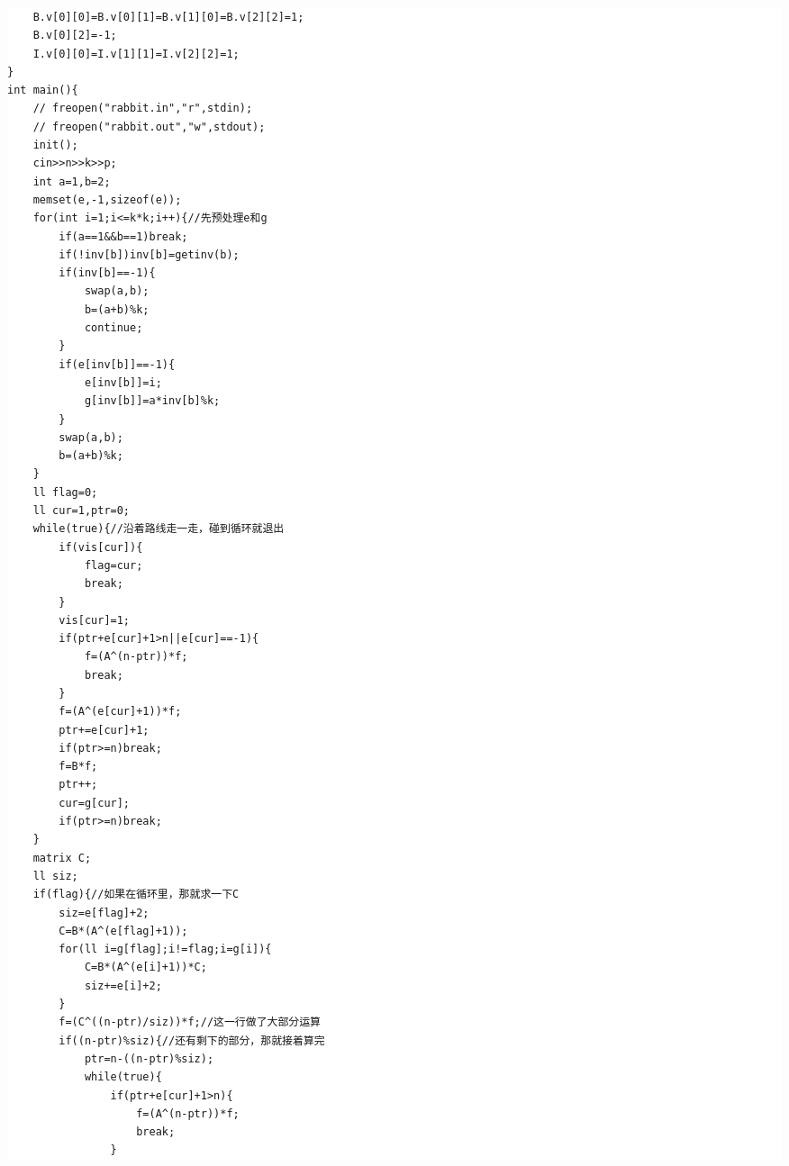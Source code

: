 ```
    B.v[0][0]=B.v[0][1]=B.v[1][0]=B.v[2][2]=1;
    B.v[0][2]=-1;
    I.v[0][0]=I.v[1][1]=I.v[2][2]=1;
}
int main(){
    // freopen("rabbit.in","r",stdin);
    // freopen("rabbit.out","w",stdout);
    init();
    cin>>n>>k>>p;
    int a=1,b=2;
    memset(e,-1,sizeof(e));
    for(int i=1;i<=k*k;i++){//先预处理e和g
        if(a==1&&b==1)break;
        if(!inv[b])inv[b]=getinv(b);
        if(inv[b]==-1){
            swap(a,b);
            b=(a+b)%k;
            continue;
        }
        if(e[inv[b]]==-1){
            e[inv[b]]=i;
            g[inv[b]]=a*inv[b]%k;
        }
        swap(a,b);
        b=(a+b)%k;
    }
    ll flag=0;
    ll cur=1,ptr=0;
    while(true){//沿着路线走一走，碰到循环就退出
        if(vis[cur]){
            flag=cur;
            break;
        }
        vis[cur]=1;
        if(ptr+e[cur]+1>n||e[cur]==-1){
            f=(A^(n-ptr))*f;
            break;
        }
        f=(A^(e[cur]+1))*f;
        ptr+=e[cur]+1;
        if(ptr>=n)break;
        f=B*f;
        ptr++;
        cur=g[cur];
        if(ptr>=n)break;
    }
    matrix C;
    ll siz;
    if(flag){//如果在循环里，那就求一下C
        siz=e[flag]+2;
        C=B*(A^(e[flag]+1));
        for(ll i=g[flag];i!=flag;i=g[i]){
            C=B*(A^(e[i]+1))*C;
            siz+=e[i]+2;
        }
        f=(C^((n-ptr)/siz))*f;//这一行做了大部分运算
        if((n-ptr)%siz){//还有剩下的部分，那就接着算完
            ptr=n-((n-ptr)%siz);
            while(true){
                if(ptr+e[cur]+1>n){
                    f=(A^(n-ptr))*f;
                    break;
                }
```
